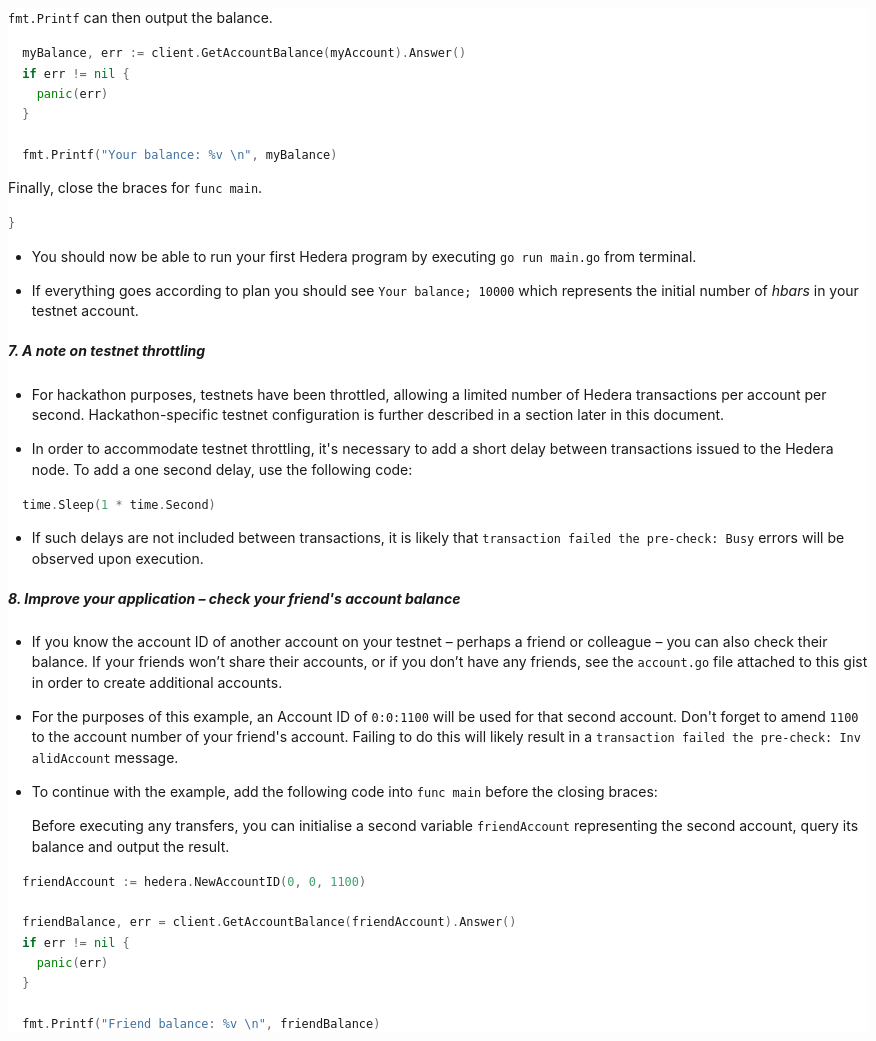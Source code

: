   `fmt.Printf` can then output the balance.

```go
  myBalance, err := client.GetAccountBalance(myAccount).Answer()
  if err != nil {
    panic(err)
  }

  fmt.Printf("Your balance: %v \n", myBalance)
```

  Finally, close the braces for `func main`.

```go
}
```

- You should now be able to run your first Hedera program by executing `go run main.go` from terminal.

- If everything goes according to plan you should see `Your balance; 10000` which represents the initial number of _hbars_ in your testnet account.

##### 7. A note on testnet throttling

- For hackathon purposes, testnets have been throttled, allowing a limited number of Hedera transactions per account per second. Hackathon-specific testnet configuration is further described in a section later in this document.

- In order to accommodate testnet throttling, it's necessary to add a short delay between transactions issued to the Hedera node. To add a one second delay, use the following code:

```go
  time.Sleep(1 * time.Second)
```

- If such delays are not included between transactions, it is likely that `transaction failed the pre-check: Busy` errors will be observed upon execution.

##### 8. Improve your application – check your friend's account balance

- If you know the account ID of another account on your testnet – perhaps a friend or colleague – you can also check their balance. If your friends won’t share their accounts, or if you don’t have any friends, see the `account.go` file attached to this gist in order to create additional accounts.

- For the purposes of this example, an Account ID of `0:0:1100` will be used for that second account. Don't forget to amend `1100` to the account number of your friend's account. Failing to do this will likely result in a `transaction failed the pre-check: InvalidAccount` message.

- To continue with the example, add the following code into `func main` before the closing braces:

  Before executing any transfers, you can initialise a second variable `friendAccount` representing the second account, query its balance and output the result.

```go
  friendAccount := hedera.NewAccountID(0, 0, 1100)

  friendBalance, err = client.GetAccountBalance(friendAccount).Answer()
  if err != nil {
    panic(err)
  }

  fmt.Printf("Friend balance: %v \n", friendBalance)
```
